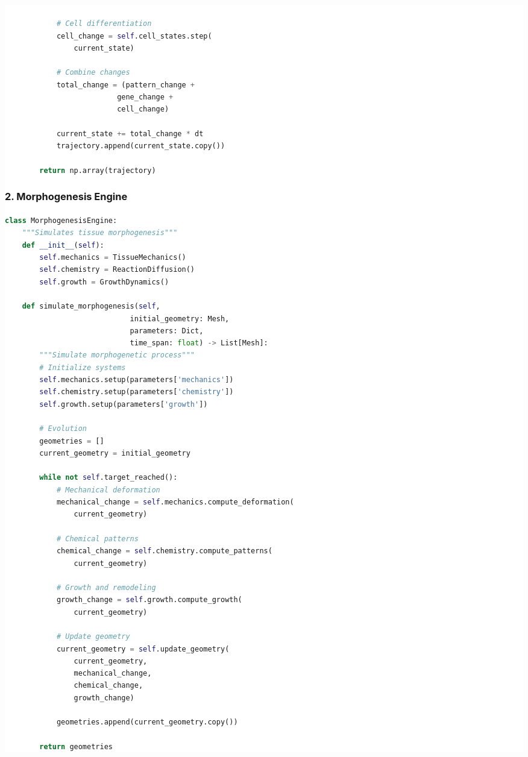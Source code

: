 ```python
                
            # Cell differentiation
            cell_change = self.cell_states.step(
                current_state)
                
            # Combine changes
            total_change = (pattern_change + 
                          gene_change +
                          cell_change)
                          
            current_state += total_change * dt
            trajectory.append(current_state.copy())
            
        return np.array(trajectory)
```

### 2. Morphogenesis Engine

```python
class MorphogenesisEngine:
    """Simulates tissue morphogenesis"""
    def __init__(self):
        self.mechanics = TissueMechanics()
        self.chemistry = ReactionDiffusion()
        self.growth = GrowthDynamics()
        
    def simulate_morphogenesis(self,
                             initial_geometry: Mesh,
                             parameters: Dict,
                             time_span: float) -> List[Mesh]:
        """Simulate morphogenetic process"""
        # Initialize systems
        self.mechanics.setup(parameters['mechanics'])
        self.chemistry.setup(parameters['chemistry'])
        self.growth.setup(parameters['growth'])
        
        # Evolution
        geometries = []
        current_geometry = initial_geometry
        
        while not self.target_reached():
            # Mechanical deformation
            mechanical_change = self.mechanics.compute_deformation(
                current_geometry)
                
            # Chemical patterns
            chemical_change = self.chemistry.compute_patterns(
                current_geometry)
                
            # Growth and remodeling
            growth_change = self.growth.compute_growth(
                current_geometry)
                
            # Update geometry
            current_geometry = self.update_geometry(
                current_geometry,
                mechanical_change,
                chemical_change,
                growth_change)
                
            geometries.append(current_geometry.copy())
            
        return geometries
```